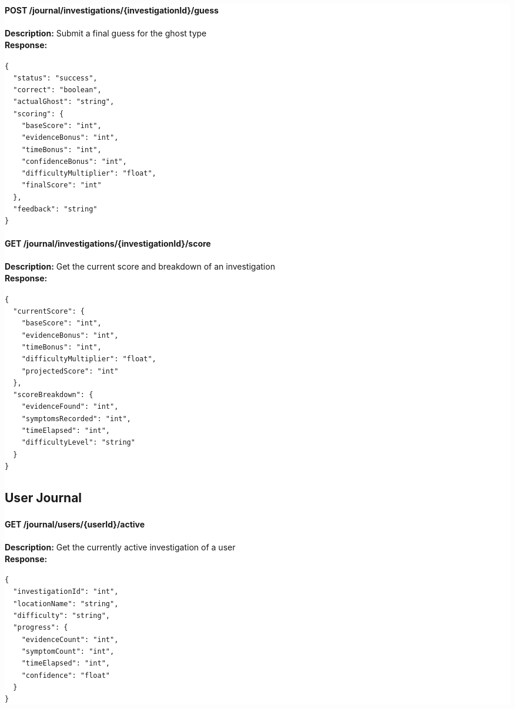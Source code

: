 #### POST /journal/investigations/{investigationId}/guess
**Description:** Submit a final guess for the ghost type  
**Response:**

```
{
  "status": "success",
  "correct": "boolean",
  "actualGhost": "string",
  "scoring": {
    "baseScore": "int",
    "evidenceBonus": "int",
    "timeBonus": "int",
    "confidenceBonus": "int",
    "difficultyMultiplier": "float",
    "finalScore": "int"
  },
  "feedback": "string"
}
```

#### GET /journal/investigations/{investigationId}/score
**Description:** Get the current score and breakdown of an investigation  
**Response:**

```
{
  "currentScore": {
    "baseScore": "int",
    "evidenceBonus": "int",
    "timeBonus": "int",
    "difficultyMultiplier": "float",
    "projectedScore": "int"
  },
  "scoreBreakdown": {
    "evidenceFound": "int",
    "symptomsRecorded": "int",
    "timeElapsed": "int",
    "difficultyLevel": "string"
  }
}
```

## User Journal

#### GET /journal/users/{userId}/active
**Description:** Get the currently active investigation of a user  
**Response:**

```
{
  "investigationId": "int",
  "locationName": "string",
  "difficulty": "string",
  "progress": {
    "evidenceCount": "int",
    "symptomCount": "int",
    "timeElapsed": "int",
    "confidence": "float"
  }
}
```
